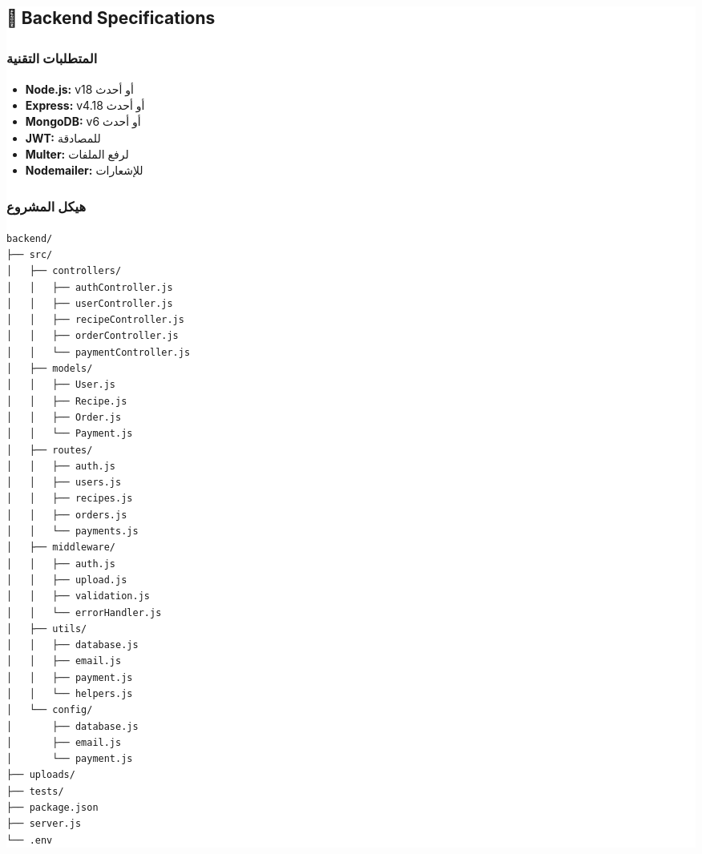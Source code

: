 
## 🔧 Backend Specifications

### المتطلبات التقنية

- **Node.js:** v18 أو أحدث
- **Express:** v4.18 أو أحدث
- **MongoDB:** v6 أو أحدث
- **JWT:** للمصادقة
- **Multer:** لرفع الملفات
- **Nodemailer:** للإشعارات

### هيكل المشروع

```
backend/
├── src/
│   ├── controllers/
│   │   ├── authController.js
│   │   ├── userController.js
│   │   ├── recipeController.js
│   │   ├── orderController.js
│   │   └── paymentController.js
│   ├── models/
│   │   ├── User.js
│   │   ├── Recipe.js
│   │   ├── Order.js
│   │   └── Payment.js
│   ├── routes/
│   │   ├── auth.js
│   │   ├── users.js
│   │   ├── recipes.js
│   │   ├── orders.js
│   │   └── payments.js
│   ├── middleware/
│   │   ├── auth.js
│   │   ├── upload.js
│   │   ├── validation.js
│   │   └── errorHandler.js
│   ├── utils/
│   │   ├── database.js
│   │   ├── email.js
│   │   ├── payment.js
│   │   └── helpers.js
│   └── config/
│       ├── database.js
│       ├── email.js
│       └── payment.js
├── uploads/
├── tests/
├── package.json
├── server.js
└── .env
```
